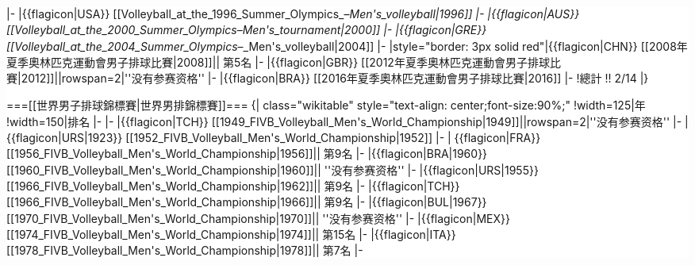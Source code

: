 |- 
|{{flagicon|USA}} [[Volleyball_at_the_1996_Summer_Olympics_–_Men's_volleyball|1996]]
|- 
|{{flagicon|AUS}} [[Volleyball_at_the_2000_Summer_Olympics_–_Men's_tournament|2000]]
|- 
|{{flagicon|GRE}} [[Volleyball_at_the_2004_Summer_Olympics_–_Men's_volleyball|2004]]
|- 
|style="border: 3px solid red"|{{flagicon|CHN}} [[2008年夏季奧林匹克運動會男子排球比賽|2008]]|| 第5名
|- 
|{{flagicon|GBR}} [[2012年夏季奧林匹克運動會男子排球比賽|2012]]||rowspan=2|''没有参赛资格''
|-
|{{flagicon|BRA}} [[2016年夏季奧林匹克運動會男子排球比賽|2016]]
|-
!總計 !! 2/14
|}

===[[世界男子排球錦標賽|世界男排錦標賽]]===
{| class="wikitable" style="text-align: center;font-size:90%;"
!width=125|年
!width=150|排名
|- 
|- 
|{{flagicon|TCH}} [[1949_FIVB_Volleyball_Men's_World_Championship|1949]]||rowspan=2|''没有参赛资格''
|- 
|{{flagicon|URS|1923}} [[1952_FIVB_Volleyball_Men's_World_Championship|1952]]
|- 
| {{flagicon|FRA}} [[1956_FIVB_Volleyball_Men's_World_Championship|1956]]|| 第9名
|- 
|{{flagicon|BRA|1960}} [[1960_FIVB_Volleyball_Men's_World_Championship|1960]]|| ''没有参赛资格''
|- 
|{{flagicon|URS|1955}} [[1966_FIVB_Volleyball_Men's_World_Championship|1962]]||  第9名
|- 
|{{flagicon|TCH}} [[1966_FIVB_Volleyball_Men's_World_Championship|1966]]||  第9名
|- 
|{{flagicon|BUL|1967}} [[1970_FIVB_Volleyball_Men's_World_Championship|1970]]|| ''没有参赛资格''
|- 
|{{flagicon|MEX}} [[1974_FIVB_Volleyball_Men's_World_Championship|1974]]||  第15名
|- 
|{{flagicon|ITA}} [[1978_FIVB_Volleyball_Men's_World_Championship|1978]]|| 第7名
|-  